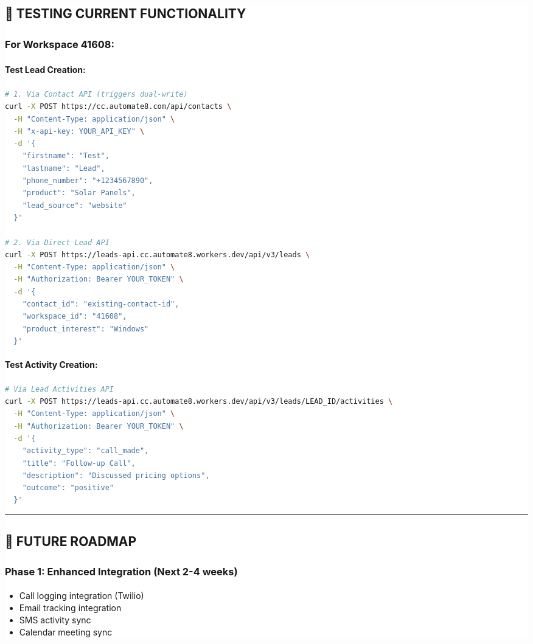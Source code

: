 
## 🎯 **TESTING CURRENT FUNCTIONALITY**

### **For Workspace 41608**:

#### **Test Lead Creation**:
```bash
# 1. Via Contact API (triggers dual-write)
curl -X POST https://cc.automate8.com/api/contacts \
  -H "Content-Type: application/json" \
  -H "x-api-key: YOUR_API_KEY" \
  -d '{
    "firstname": "Test",
    "lastname": "Lead",
    "phone_number": "+1234567890",
    "product": "Solar Panels",
    "lead_source": "website"
  }'

# 2. Via Direct Lead API  
curl -X POST https://leads-api.cc.automate8.workers.dev/api/v3/leads \
  -H "Content-Type: application/json" \
  -H "Authorization: Bearer YOUR_TOKEN" \
  -d '{
    "contact_id": "existing-contact-id",
    "workspace_id": "41608",
    "product_interest": "Windows"
  }'
```

#### **Test Activity Creation**:
```bash
# Via Lead Activities API
curl -X POST https://leads-api.cc.automate8.workers.dev/api/v3/leads/LEAD_ID/activities \
  -H "Content-Type: application/json" \
  -H "Authorization: Bearer YOUR_TOKEN" \
  -d '{
    "activity_type": "call_made",
    "title": "Follow-up Call",
    "description": "Discussed pricing options",
    "outcome": "positive"
  }'
```

---

## 🔮 **FUTURE ROADMAP**

### **Phase 1: Enhanced Integration** (Next 2-4 weeks)
- Call logging integration (Twilio)
- Email tracking integration  
- SMS activity sync
- Calendar meeting sync
